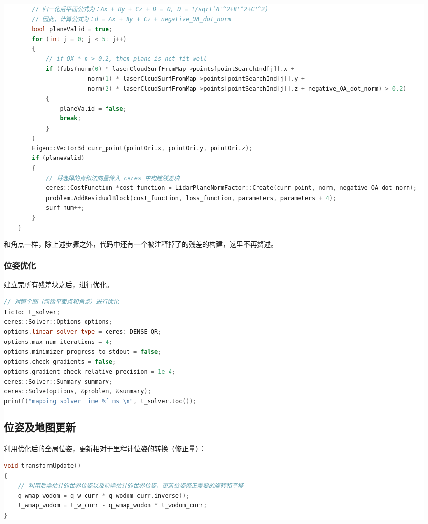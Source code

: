 ```c++
        // 归一化后平面公式为：Ax + By + Cz + D = 0, D = 1/sqrt(A'^2+B'^2+C'^2)
        // 因此，计算公式为：d = Ax + By + Cz + negative_OA_dot_norm
        bool planeValid = true;
        for (int j = 0; j < 5; j++)
        {
            // if OX * n > 0.2, then plane is not fit well
            if (fabs(norm(0) * laserCloudSurfFromMap->points[pointSearchInd[j]].x +
                        norm(1) * laserCloudSurfFromMap->points[pointSearchInd[j]].y +
                        norm(2) * laserCloudSurfFromMap->points[pointSearchInd[j]].z + negative_OA_dot_norm) > 0.2)
            {
                planeValid = false;
                break;
            }
        }
        Eigen::Vector3d curr_point(pointOri.x, pointOri.y, pointOri.z);
        if (planeValid)
        {
            // 将选择的点和法向量传入 ceres 中构建残差块
            ceres::CostFunction *cost_function = LidarPlaneNormFactor::Create(curr_point, norm, negative_OA_dot_norm);
            problem.AddResidualBlock(cost_function, loss_function, parameters, parameters + 4);
            surf_num++;
        }
    }
```

和角点一样，除上述步骤之外，代码中还有一个被注释掉了的残差的构建，这里不再赘述。

### 位姿优化

建立完所有残差块之后，进行优化。

```c++
// 对整个图（包括平面点和角点）进行优化
TicToc t_solver;
ceres::Solver::Options options;
options.linear_solver_type = ceres::DENSE_QR;
options.max_num_iterations = 4;
options.minimizer_progress_to_stdout = false;
options.check_gradients = false;
options.gradient_check_relative_precision = 1e-4;
ceres::Solver::Summary summary;
ceres::Solve(options, &problem, &summary);
printf("mapping solver time %f ms \n", t_solver.toc());
```

## 位姿及地图更新

利用优化后的全局位姿，更新相对于里程计位姿的转换（修正量）：

```c++
void transformUpdate()
{
	// 利用后端估计的世界位姿以及前端估计的世界位姿，更新位姿修正需要的旋转和平移
	q_wmap_wodom = q_w_curr * q_wodom_curr.inverse();
	t_wmap_wodom = t_w_curr - q_wmap_wodom * t_wodom_curr;
}
```
